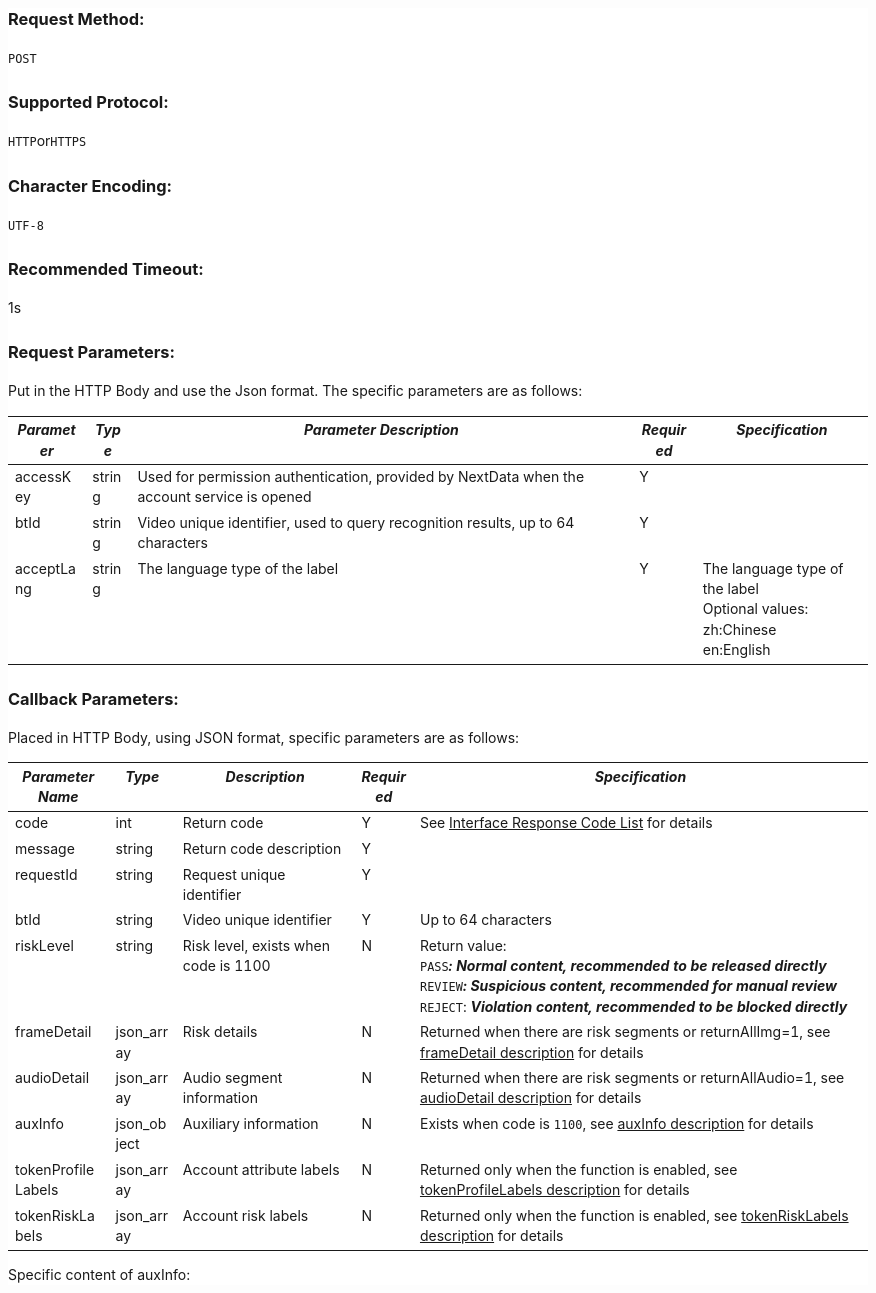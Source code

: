 ### Request Method:

`POST`

### Supported Protocol:

`HTTP`or`HTTPS`

### Character Encoding:

`UTF-8`

### Recommended Timeout:

1s

### Request Parameters:

Put in the HTTP Body and use the Json format. The specific parameters are as follows:

| ***Parameter*** | ***Type*** | ***Parameter Description***                                  | ***Required*** | ***Specification***                                          |
| --------------- | ---------- | ------------------------------------------------------------ | -------------- | ------------------------------------------------------------ |
| accessKey       | string     | Used for permission authentication, provided by NextData when the account service is opened | Y              |                                                              |
| btId            | string     | Video unique identifier, used to query recognition results, up to 64 characters | Y              |                                                              |
| acceptLang      | string     | The language type of the label                               | Y              | The language type of the label<br/>Optional values:<br/>zh:Chinese<br/>en:English |

###  Callback Parameters:

Placed in HTTP Body, using JSON format, specific parameters are as follows:

| ***Parameter Name*** | ***Type***  | ***Description***                    | ***Required*** | ***Specification***                                          |
| -------------------- | ----------- | ------------------------------------ | -------------- | ------------------------------------------------------------ |
| code                 | int         | Return code                          | Y              | See [Interface Response Code List](#interface-response-code-list) for details |
| message              | string      | Return code description              | Y              |                                                              |
| requestId            | string      | Request unique identifier            | Y              |                                                              |
| btId                 | string      | Video unique identifier              | Y              | Up to 64 characters                                          |
| riskLevel            | string      | Risk level, exists when code is 1100 | N              | Return value:<br/>`PASS`***: Normal content, recommended to be released directly<br/>***`REVIEW`***: Suspicious content, recommended for manual review<br/>***`REJECT`: ***Violation content, recommended to be blocked directly*** |
| frameDetail          | json_array  | Risk details                         | N              | Returned when there are risk segments or returnAllImg=1, see [frameDetail description](#frameDetail) for details |
| audioDetail          | json_array  | Audio segment information            | N              | Returned when there are risk segments or returnAllAudio=1, see [audioDetail description](#audioDetail) for details |
| auxInfo              | json_object | Auxiliary information                | N              | Exists when code is `1100`, see [auxInfo description](#auxInfo) for details |
| tokenProfileLabels   | json_array  | Account attribute labels             | N              | Returned only when the function is enabled, see [tokenProfileLabels description](#tokenProfileLabels) for details |
| tokenRiskLabels      | json_array  | Account risk labels                  | N              | Returned only when the function is enabled, see [tokenRiskLabels description](#tokenRiskLabels) for details |

<span id="auxInfo">Specific content of auxInfo:</span>

